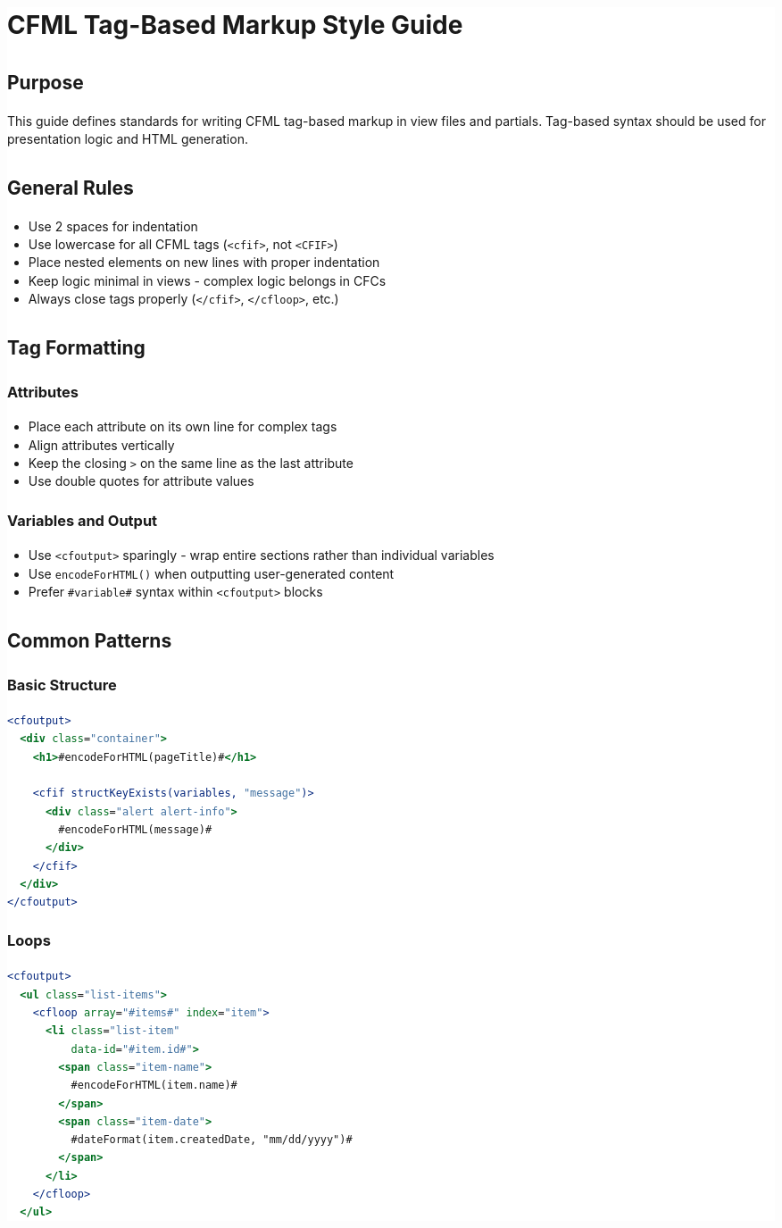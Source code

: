 # CFML Tag-Based Markup Style Guide

## Purpose
This guide defines standards for writing CFML tag-based markup in view files and partials. Tag-based syntax should be used for presentation logic and HTML generation.

## General Rules
- Use 2 spaces for indentation
- Use lowercase for all CFML tags (`<cfif>`, not `<CFIF>`)
- Place nested elements on new lines with proper indentation
- Keep logic minimal in views - complex logic belongs in CFCs
- Always close tags properly (`</cfif>`, `</cfloop>`, etc.)

## Tag Formatting

### Attributes
- Place each attribute on its own line for complex tags
- Align attributes vertically
- Keep the closing `>` on the same line as the last attribute
- Use double quotes for attribute values

### Variables and Output
- Use `<cfoutput>` sparingly - wrap entire sections rather than individual variables
- Use `encodeForHTML()` when outputting user-generated content
- Prefer `#variable#` syntax within `<cfoutput>` blocks

## Common Patterns

### Basic Structure
```cfml
<cfoutput>
  <div class="container">
    <h1>#encodeForHTML(pageTitle)#</h1>
    
    <cfif structKeyExists(variables, "message")>
      <div class="alert alert-info">
        #encodeForHTML(message)#
      </div>
    </cfif>
  </div>
</cfoutput>
```

### Loops
```cfml
<cfoutput>
  <ul class="list-items">
    <cfloop array="#items#" index="item">
      <li class="list-item"
          data-id="#item.id#">
        <span class="item-name">
          #encodeForHTML(item.name)#
        </span>
        <span class="item-date">
          #dateFormat(item.createdDate, "mm/dd/yyyy")#
        </span>
      </li>
    </cfloop>
  </ul>
```